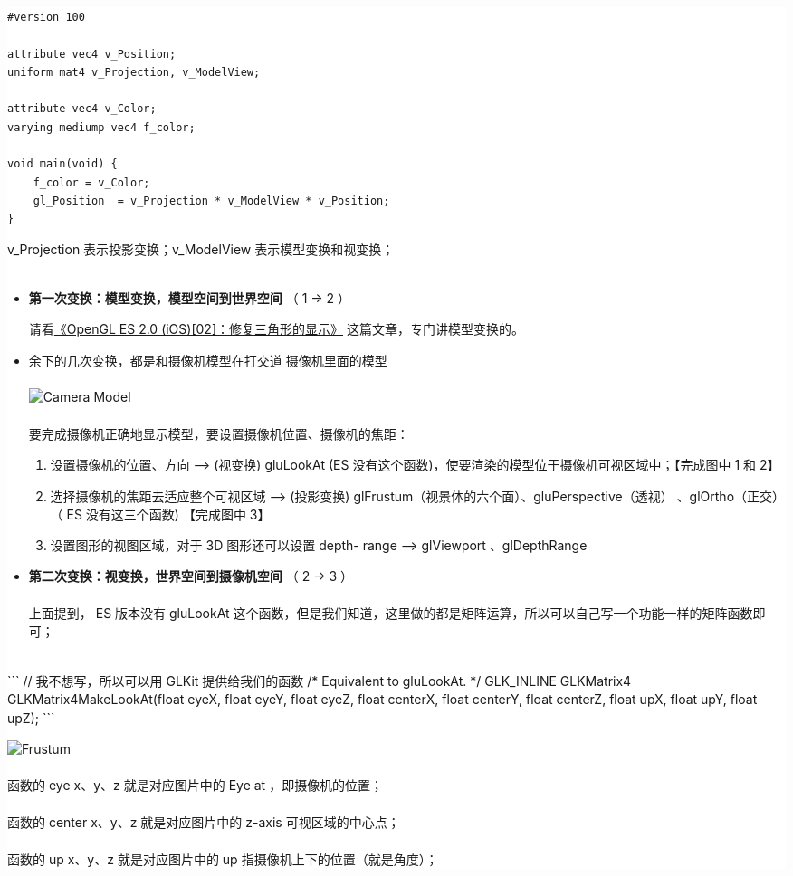   ```
  #version 100

  attribute vec4 v_Position;
  uniform mat4 v_Projection, v_ModelView;

  attribute vec4 v_Color;
  varying mediump vec4 f_color;

  void main(void) {
      f_color = v_Color;
      gl_Position  = v_Projection * v_ModelView * v_Position;
  }
  ```

  v_Projection 表示投影变换；v_ModelView 表示模型变换和视变换；
<br /><br />

- **第一次变换：模型变换，模型空间到世界空间**  （ 1 -> 2 ）

  请看[《OpenGL ES 2.0 (iOS)[02]：修复三角形的显示》](http://www.jianshu.com/p/6be48aa6376f) 这篇文章，专门讲模型变换的。

- 余下的几次变换，都是和摄像机模型在打交道
摄像机里面的模型
<br /><br />
![Camera Model](http://upload-images.jianshu.io/upload_images/1411747-941bcfa26c2529ee.jpg?imageMogr2/auto-orient/strip%7CimageView2/2/w/1240)
<br /><br />
    要完成摄像机正确地显示模型，要设置摄像机位置、摄像机的焦距：
  1. 设置摄像机的位置、方向 --> (视变换) gluLookAt (ES 没有这个函数)，使要渲染的模型位于摄像机可视区域中；【完成图中 1 和 2】

  2. 选择摄像机的焦距去适应整个可视区域 --> (投影变换)  glFrustum（视景体的六个面）、gluPerspective（透视） 、glOrtho（正交）（ ES 没有这三个函数) 【完成图中 3】

  3. 设置图形的视图区域，对于 3D 图形还可以设置 depth- range --> glViewport 、glDepthRange

- **第二次变换：视变换，世界空间到摄像机空间**  （ 2 -> 3 ）
<br /><br />
  上面提到， ES 版本没有 gluLookAt 这个函数，但是我们知道，这里做的都是矩阵运算，所以可以自己写一个功能一样的矩阵函数即可；
<br />
     ```
    // 我不想写，所以可以用 GLKit 提供给我们的函数
    /*
     Equivalent to gluLookAt.
     */
    GLK_INLINE GLKMatrix4 GLKMatrix4MakeLookAt(float eyeX, float eyeY, float eyeZ,
                                                      float centerX, float centerY, float centerZ,
                                                      float upX, float upY, float upZ);
    ```

  ![Frustum](http://upload-images.jianshu.io/upload_images/1411747-685255ae0fa64805.png?imageMogr2/auto-orient/strip%7CimageView2/2/w/1240)
<br /><br />
 函数的 eye x、y、z 就是对应图片中的 Eye at ，即摄像机的位置；
<br /><br />
 函数的 center x、y、z 就是对应图片中的 z-axis 可视区域的中心点；
<br /><br />
 函数的 up x、y、z 就是对应图片中的 up 指摄像机上下的位置（就是角度）；
